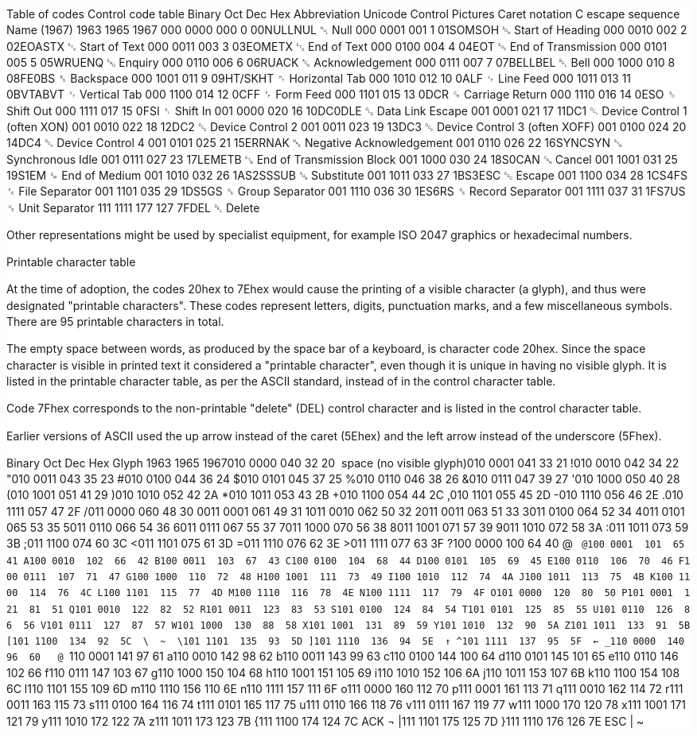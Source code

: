 Table of codes
Control code table
 Binary  Oct  Dec  Hex  Abbreviation  Unicode Control Pictures  Caret notation  C escape sequence  Name (1967) 1963  1965  1967 000 0000  000  0  00NULLNUL ␀       Null 000 0001  001  1  01SOMSOH ␁     Start of Heading 000 0010  002  2  02EOASTX ␂     Start of Text 000 0011  003  3  03EOMETX ␃     End of Text 000 0100  004  4  04EOT ␄     End of Transmission 000 0101  005  5  05WRUENQ ␅     Enquiry 000 0110  006  6  06RUACK ␆     Acknowledgement 000 0111  007  7  07BELLBEL ␇      Bell 000 1000  010  8  08FE0BS ␈      Backspace 000 1001  011  9  09HT/SKHT ␉      Horizontal Tab 000 1010  012  10  0ALF ␊      Line Feed 000 1011  013  11  0BVTABVT ␋      Vertical Tab 000 1100  014  12  0CFF ␌      Form Feed 000 1101  015  13  0DCR ␍      Carriage Return 000 1110  016  14  0ESO ␎     Shift Out 000 1111  017  15  0FSI ␏     Shift In 001 0000  020  16  10DC0DLE ␐     Data Link Escape 001 0001  021  17  11DC1 ␑     Device Control 1 (often XON) 001 0010  022  18  12DC2 ␒     Device Control 2 001 0011  023  19  13DC3 ␓     Device Control 3 (often XOFF) 001 0100  024  20  14DC4 ␔     Device Control 4 001 0101  025  21  15ERRNAK ␕     Negative Acknowledgement 001 0110  026  22  16SYNCSYN ␖     Synchronous Idle 001 0111  027  23  17LEMETB ␗     End of Transmission Block 001 1000  030  24  18S0CAN ␘     Cancel 001 1001  031  25  19S1EM ␙     End of Medium 001 1010  032  26  1AS2SSSUB ␚     Substitute 001 1011  033  27  1BS3ESC ␛      Escape 001 1100  034  28  1CS4FS ␜     File Separator 001 1101  035  29  1DS5GS ␝     Group Separator 001 1110  036  30  1ES6RS ␞     Record Separator 001 1111  037  31  1FS7US ␟     Unit Separator 111 1111  177  127  7FDEL ␡     Delete

Other representations might be used by specialist equipment, for example ISO 2047 graphics or hexadecimal numbers.

Printable character table

At the time of adoption, the codes 20hex to 7Ehex would cause the printing of a visible character (a glyph), and thus were designated "printable characters". These codes represent letters, digits, punctuation marks, and a few miscellaneous symbols. There are 95 printable characters in total.

The empty space between words, as produced by the space bar of a keyboard, is character code 20hex.  Since the space character is visible in printed text it considered a "printable character", even though it is unique in having no visible glyph. It is listed in the printable character table, as per the ASCII standard, instead of in the control character table.

Code 7Fhex corresponds to the non-printable "delete" (DEL) control character and is listed in the control character table.

Earlier versions of ASCII used the up arrow instead of the caret (5Ehex) and the left arrow instead of the underscore (5Fhex).

 Binary  Oct  Dec  Hex Glyph 1963  1965  1967010 0000  040  32  20  space (no visible glyph)010 0001  041  33  21 !010 0010  042  34  22 "010 0011  043  35  23 #010 0100  044  36  24 $010 0101  045  37  25 %010 0110  046  38  26 &010 0111  047  39  27 '010 1000  050  40  28 (010 1001  051  41  29 )010 1010  052  42  2A *010 1011  053  43  2B +010 1100  054  44  2C ,010 1101  055  45  2D -010 1110  056  46  2E .010 1111  057  47  2F /011 0000  060  48  30 0011 0001  061  49  31 1011 0010  062  50  32 2011 0011  063  51  33 3011 0100  064  52  34 4011 0101  065  53  35 5011 0110  066  54  36 6011 0111  067  55  37 7011 1000  070  56  38 8011 1001  071  57  39 9011 1010  072  58  3A :011 1011  073  59  3B ;011 1100  074  60  3C <011 1101  075  61  3D =011 1110  076  62  3E >011 1111  077  63  3F ?100 0000  100  64  40  @  `  @100 0001  101  65  41 A100 0010  102  66  42 B100 0011  103  67  43 C100 0100  104  68  44 D100 0101  105  69  45 E100 0110  106  70  46 F100 0111  107  71  47 G100 1000  110  72  48 H100 1001  111  73  49 I100 1010  112  74  4A J100 1011  113  75  4B K100 1100  114  76  4C L100 1101  115  77  4D M100 1110  116  78  4E N100 1111  117  79  4F O101 0000  120  80  50 P101 0001  121  81  51 Q101 0010  122  82  52 R101 0011  123  83  53 S101 0100  124  84  54 T101 0101  125  85  55 U101 0110  126  86  56 V101 0111  127  87  57 W101 1000  130  88  58 X101 1001  131  89  59 Y101 1010  132  90  5A Z101 1011  133  91  5B [101 1100  134  92  5C  \  ~  \101 1101  135  93  5D ]101 1110  136  94  5E  ↑ ^101 1111  137  95  5F  ← _110 0000  140  96  60   @  `110 0001  141  97  61  a110 0010  142  98  62  b110 0011  143  99  63  c110 0100  144  100  64  d110 0101  145  101  65  e110 0110  146  102  66  f110 0111  147  103  67  g110 1000  150  104  68  h110 1001  151  105  69  i110 1010  152  106  6A  j110 1011  153  107  6B  k110 1100  154  108  6C  l110 1101  155  109  6D  m110 1110  156  110  6E  n110 1111  157  111  6F  o111 0000  160  112  70  p111 0001  161  113  71  q111 0010  162  114  72  r111 0011  163  115  73  s111 0100  164  116  74  t111 0101  165  117  75  u111 0110  166  118  76  v111 0111  167  119  77  w111 1000  170  120  78  x111 1001  171  121  79  y111 1010  172  122  7A  z111 1011  173  123  7B  {111 1100  174  124  7C  ACK  ¬  |111 1101  175  125  7D  }111 1110  176  126  7E  ESC  |  ~
